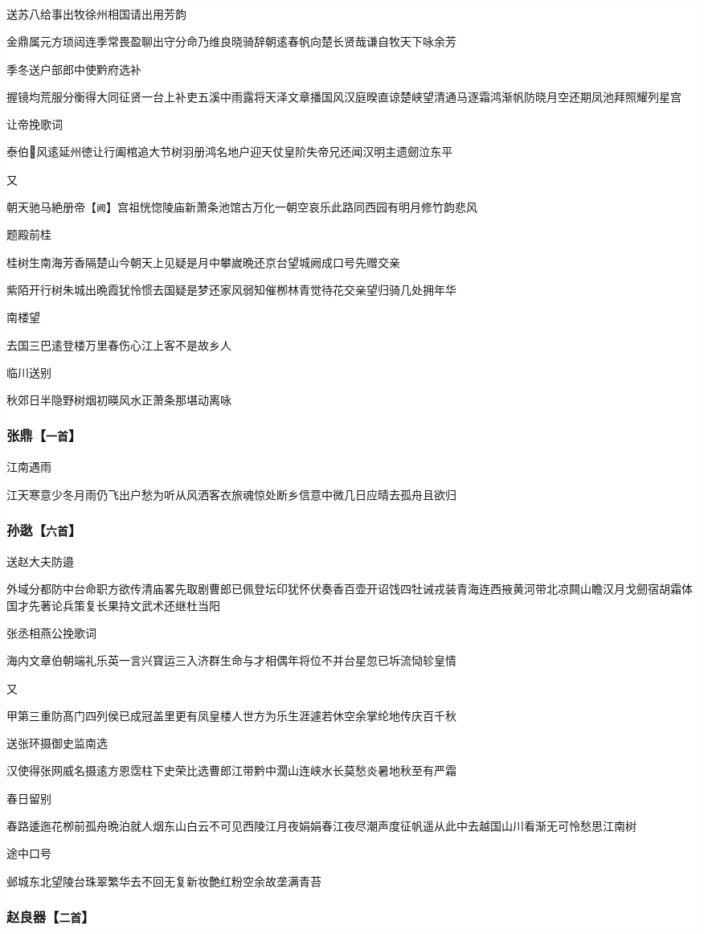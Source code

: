 送苏八给事出牧徐州相国请出用芳韵  

金鼎属元方琐闼连季常畏盈聊出守分命乃维良晓骑辞朝逺春帆向楚长贤哉谦自牧天下咏余芳  

季冬送户部郎中使黔府选补  

握镜均荒服分衡得大同征贤一台上补吏五溪中雨露将天泽文章播国风汉庭暌直谅楚峡望清通马逐霜鸿渐帆防晓月空还期凤池拜照耀列星宫  

让帝挽歌词  

泰伯风逺延州徳让行阖棺追大节树羽册鸿名地户迎天仗皇阶失帝兄还闻汉明主遗劒泣东平  

又  

朝天驰马絶册帝【`阙`】宫祖恍惚陵庙新萧条池馆古万化一朝空哀乐此路同西园有明月修竹韵悲风  

题殿前桂  

桂树生南海芳香隔楚山今朝天上见疑是月中攀嵗晩还京台望城阙成口号先赠交亲  

紫陌开行树朱城出晩霞犹怜惯去国疑是梦还家风弱知催栁林青觉待花交亲望归骑几处拥年华  

南楼望  

去国三巴逺登楼万里春伤心江上客不是故乡人  

临川送别  

秋郊日半隐野树烟初暎风水正萧条那堪动离咏  

### 张鼎【`一首`】  

江南遇雨  

江天寒意少冬月雨仍飞出户愁为听从风洒客衣旅魂惊处断乡信意中微几日应晴去孤舟且欲归  

### 孙逖【`六首`】  

送赵大夫防邉  

外域分都防中台命职方欲传清庙畧先取剧曹郎已佩登坛印犹怀伏奏香百壶开诏饯四牡诫戎装青海连西掖黄河带北凉闗山瞻汉月戈劒宿胡霜体国才先著论兵策复长果持文武术还继杜当阳  

张丞相燕公挽歌词  

海内文章伯朝端礼乐英一言兴寳运三入济群生命与才相偶年将位不并台星忽已坼流恸轸皇情  

又  

甲第三重防髙门四列侯已成冠盖里更有凤皇楼人世方为乐生涯遽若休空余掌纶地传庆百千秋  

送张环摄御史监南选  

汉使得张网威名摄逺方恩霑柱下史荣比选曹郎江带黔中濶山连峡水长莫愁炎暑地秋至有严霜  

春日留别  

春路逶迤花栁前孤舟晩泊就人烟东山白云不可见西陵江月夜娟娟春江夜尽潮声度征帆遥从此中去越国山川看渐无可怜愁思江南树  

途中口号  

邺城东北望陵台珠翠繁华去不回无复新妆艶红粉空余故垄满青苔  

### 赵良器【`二首`】  

